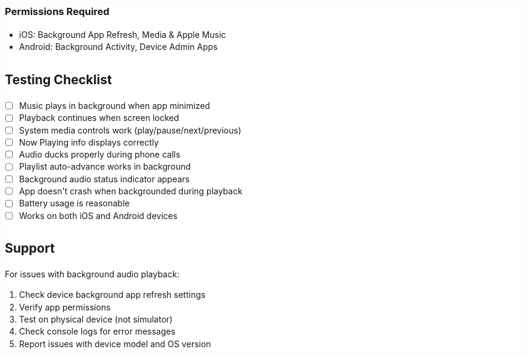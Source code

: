 ### Permissions Required
- iOS: Background App Refresh, Media & Apple Music
- Android: Background Activity, Device Admin Apps

## Testing Checklist

- [ ] Music plays in background when app minimized
- [ ] Playback continues when screen locked
- [ ] System media controls work (play/pause/next/previous)
- [ ] Now Playing info displays correctly
- [ ] Audio ducks properly during phone calls
- [ ] Playlist auto-advance works in background
- [ ] Background audio status indicator appears
- [ ] App doesn't crash when backgrounded during playback
- [ ] Battery usage is reasonable
- [ ] Works on both iOS and Android devices

## Support

For issues with background audio playback:
1. Check device background app refresh settings
2. Verify app permissions
3. Test on physical device (not simulator)
4. Check console logs for error messages
5. Report issues with device model and OS version 